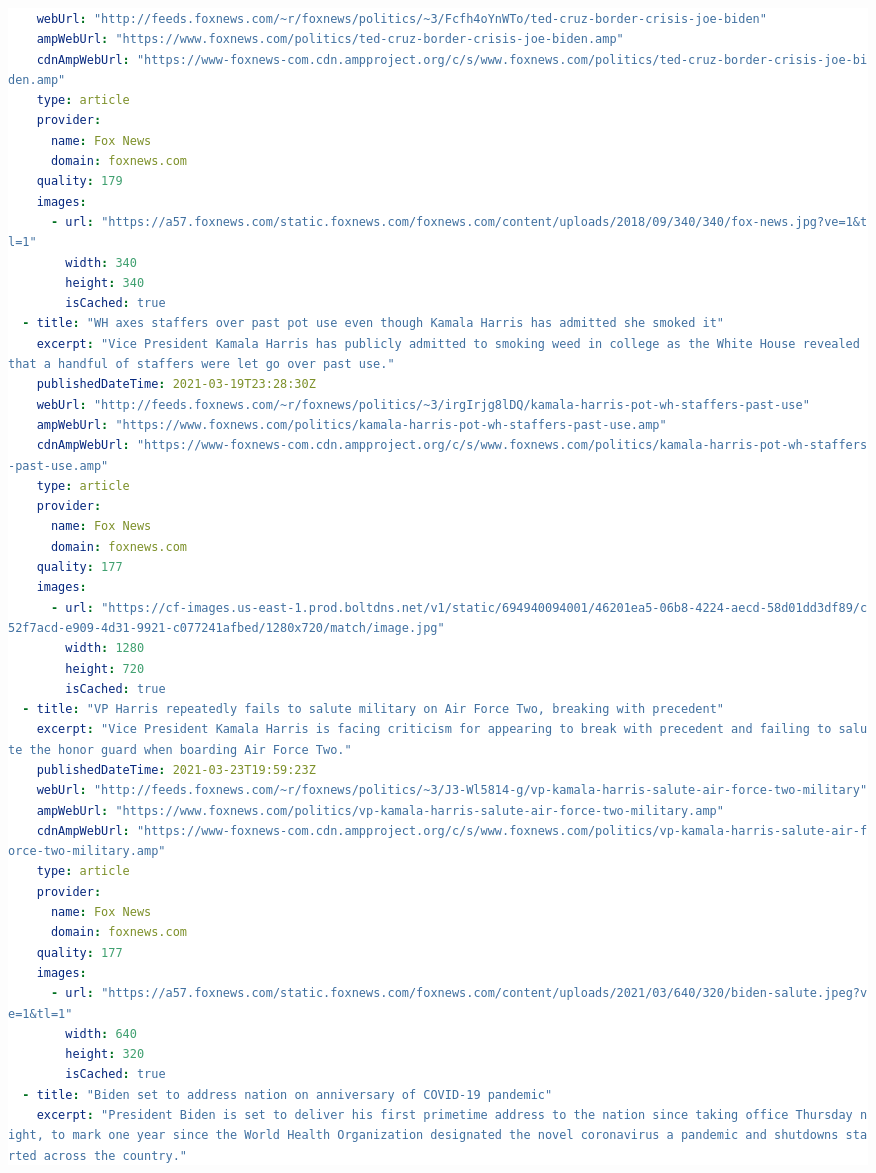 ```yaml
    webUrl: "http://feeds.foxnews.com/~r/foxnews/politics/~3/Fcfh4oYnWTo/ted-cruz-border-crisis-joe-biden"
    ampWebUrl: "https://www.foxnews.com/politics/ted-cruz-border-crisis-joe-biden.amp"
    cdnAmpWebUrl: "https://www-foxnews-com.cdn.ampproject.org/c/s/www.foxnews.com/politics/ted-cruz-border-crisis-joe-biden.amp"
    type: article
    provider:
      name: Fox News
      domain: foxnews.com
    quality: 179
    images:
      - url: "https://a57.foxnews.com/static.foxnews.com/foxnews.com/content/uploads/2018/09/340/340/fox-news.jpg?ve=1&tl=1"
        width: 340
        height: 340
        isCached: true
  - title: "WH axes staffers over past pot use even though Kamala Harris has admitted she smoked it"
    excerpt: "Vice President Kamala Harris has publicly admitted to smoking weed in college as the White House revealed that a handful of staffers were let go over past use."
    publishedDateTime: 2021-03-19T23:28:30Z
    webUrl: "http://feeds.foxnews.com/~r/foxnews/politics/~3/irgIrjg8lDQ/kamala-harris-pot-wh-staffers-past-use"
    ampWebUrl: "https://www.foxnews.com/politics/kamala-harris-pot-wh-staffers-past-use.amp"
    cdnAmpWebUrl: "https://www-foxnews-com.cdn.ampproject.org/c/s/www.foxnews.com/politics/kamala-harris-pot-wh-staffers-past-use.amp"
    type: article
    provider:
      name: Fox News
      domain: foxnews.com
    quality: 177
    images:
      - url: "https://cf-images.us-east-1.prod.boltdns.net/v1/static/694940094001/46201ea5-06b8-4224-aecd-58d01dd3df89/c52f7acd-e909-4d31-9921-c077241afbed/1280x720/match/image.jpg"
        width: 1280
        height: 720
        isCached: true
  - title: "VP Harris repeatedly fails to salute military on Air Force Two, breaking with precedent"
    excerpt: "Vice President Kamala Harris is facing criticism for appearing to break with precedent and failing to salute the honor guard when boarding Air Force Two."
    publishedDateTime: 2021-03-23T19:59:23Z
    webUrl: "http://feeds.foxnews.com/~r/foxnews/politics/~3/J3-Wl5814-g/vp-kamala-harris-salute-air-force-two-military"
    ampWebUrl: "https://www.foxnews.com/politics/vp-kamala-harris-salute-air-force-two-military.amp"
    cdnAmpWebUrl: "https://www-foxnews-com.cdn.ampproject.org/c/s/www.foxnews.com/politics/vp-kamala-harris-salute-air-force-two-military.amp"
    type: article
    provider:
      name: Fox News
      domain: foxnews.com
    quality: 177
    images:
      - url: "https://a57.foxnews.com/static.foxnews.com/foxnews.com/content/uploads/2021/03/640/320/biden-salute.jpeg?ve=1&tl=1"
        width: 640
        height: 320
        isCached: true
  - title: "Biden set to address nation on anniversary of COVID-19 pandemic"
    excerpt: "President Biden is set to deliver his first primetime address to the nation since taking office Thursday night, to mark one year since the World Health Organization designated the novel coronavirus a pandemic and shutdowns started across the country."
```